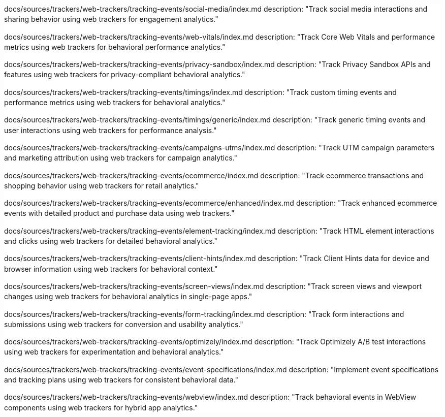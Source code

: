 docs/sources/trackers/web-trackers/tracking-events/social-media/index.md
description: "Track social media interactions and sharing behavior using web trackers for engagement analytics."

docs/sources/trackers/web-trackers/tracking-events/web-vitals/index.md
description: "Track Core Web Vitals and performance metrics using web trackers for behavioral performance analytics."

docs/sources/trackers/web-trackers/tracking-events/privacy-sandbox/index.md
description: "Track Privacy Sandbox APIs and features using web trackers for privacy-compliant behavioral analytics."

docs/sources/trackers/web-trackers/tracking-events/timings/index.md
description: "Track custom timing events and performance metrics using web trackers for behavioral analytics."

docs/sources/trackers/web-trackers/tracking-events/timings/generic/index.md
description: "Track generic timing events and user interactions using web trackers for performance analysis."

docs/sources/trackers/web-trackers/tracking-events/campaigns-utms/index.md
description: "Track UTM campaign parameters and marketing attribution using web trackers for campaign analytics."

docs/sources/trackers/web-trackers/tracking-events/ecommerce/index.md
description: "Track ecommerce transactions and shopping behavior using web trackers for retail analytics."

docs/sources/trackers/web-trackers/tracking-events/ecommerce/enhanced/index.md
description: "Track enhanced ecommerce events with detailed product and purchase data using web trackers."

docs/sources/trackers/web-trackers/tracking-events/element-tracking/index.md
description: "Track HTML element interactions and clicks using web trackers for detailed behavioral analytics."

docs/sources/trackers/web-trackers/tracking-events/client-hints/index.md
description: "Track Client Hints data for device and browser information using web trackers for behavioral context."

docs/sources/trackers/web-trackers/tracking-events/screen-views/index.md
description: "Track screen views and viewport changes using web trackers for behavioral analytics in single-page apps."

docs/sources/trackers/web-trackers/tracking-events/form-tracking/index.md
description: "Track form interactions and submissions using web trackers for conversion and usability analytics."

docs/sources/trackers/web-trackers/tracking-events/optimizely/index.md
description: "Track Optimizely A/B test interactions using web trackers for experimentation and behavioral analytics."

docs/sources/trackers/web-trackers/tracking-events/event-specifications/index.md
description: "Implement event specifications and tracking plans using web trackers for consistent behavioral data."

docs/sources/trackers/web-trackers/tracking-events/webview/index.md
description: "Track behavioral events in WebView components using web trackers for hybrid app analytics."
